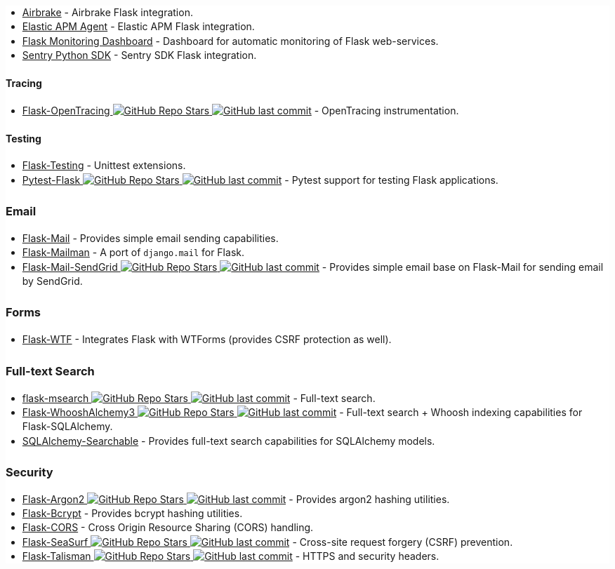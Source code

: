 - [Airbrake](https://docs.airbrake.io/docs/platforms/framework/python/flask/) - Airbrake Flask integration.
- [Elastic APM Agent](https://www.elastic.co/guide/en/apm/agent/python/current/flask-support.html) - Elastic APM Flask integration.
- [Flask Monitoring Dashboard](https://flask-monitoringdashboard.readthedocs.io) - Dashboard for automatic monitoring of Flask web-services.
- [Sentry Python SDK](https://sentry.io/for/flask/) - Sentry SDK Flask integration.

#### Tracing

- [Flask-OpenTracing ![GitHub Repo Stars](https://img.shields.io/github/stars/opentracing-contrib/python-flask) ![GitHub last commit](https://img.shields.io/github/last-commit/opentracing-contrib/python-flask)](https://github.com/opentracing-contrib/python-flask) - OpenTracing instrumentation.

#### Testing

- [Flask-Testing](https://pythonhosted.org/Flask-Testing/) - Unittest extensions.
- [Pytest-Flask ![GitHub Repo Stars](https://img.shields.io/github/stars/pytest-dev/pytest-flask) ![GitHub last commit](https://img.shields.io/github/last-commit/pytest-dev/pytest-flask)](https://github.com/pytest-dev/pytest-flask) - Pytest support for testing Flask applications.

### Email

- [Flask-Mail](https://pythonhosted.org/Flask-Mail/) - Provides simple email sending capabilities.
- [Flask-Mailman](https://pypi.org/project/flask-mailman/) - A port of `django.mail` for Flask.
- [Flask-Mail-SendGrid ![GitHub Repo Stars](https://img.shields.io/github/stars/hamano/flask-mail-sendgrid) ![GitHub last commit](https://img.shields.io/github/last-commit/hamano/flask-mail-sendgrid)](https://github.com/hamano/flask-mail-sendgrid) - Provides simple email base on Flask-Mail for sending email by SendGrid.

### Forms

- [Flask-WTF](https://flask-wtf.readthedocs.io) - Integrates Flask with WTForms (provides CSRF protection as well).

### Full-text Search


- [flask-msearch ![GitHub Repo Stars](https://img.shields.io/github/stars/honmaple/flask-msearch) ![GitHub last commit](https://img.shields.io/github/last-commit/honmaple/flask-msearch)](https://github.com/honmaple/flask-msearch) - Full-text search.
- [Flask-WhooshAlchemy3 ![GitHub Repo Stars](https://img.shields.io/github/stars/blakev/Flask-WhooshAlchemy3) ![GitHub last commit](https://img.shields.io/github/last-commit/blakev/Flask-WhooshAlchemy3)](https://github.com/blakev/Flask-WhooshAlchemy3) - Full-text search + Whoosh indexing capabilities for Flask-SQLAlchemy.
- [SQLAlchemy-Searchable](https://sqlalchemy-searchable.readthedocs.io) - Provides full-text search capabilities for SQLAlchemy models.

### Security

- [Flask-Argon2 ![GitHub Repo Stars](https://img.shields.io/github/stars/red-coracle/flask-argon2) ![GitHub last commit](https://img.shields.io/github/last-commit/red-coracle/flask-argon2)](https://github.com/red-coracle/flask-argon2) - Provides argon2 hashing utilities.
- [Flask-Bcrypt](https://flask-bcrypt.readthedocs.io) - Provides bcrypt hashing utilities.
- [Flask-CORS](https://flask-cors.readthedocs.io) - Cross Origin Resource Sharing (CORS) handling.
- [Flask-SeaSurf ![GitHub Repo Stars](https://img.shields.io/github/stars/maxcountryman/flask-seasurf) ![GitHub last commit](https://img.shields.io/github/last-commit/maxcountryman/flask-seasurf)](https://github.com/maxcountryman/flask-seasurf/) - Cross-site request forgery (CSRF) prevention.
- [Flask-Talisman ![GitHub Repo Stars](https://img.shields.io/github/stars/wntrblm/flask-talisman) ![GitHub last commit](https://img.shields.io/github/last-commit/wntrblm/flask-talisman)](https://github.com/wntrblm/flask-talisman) - HTTPS and security headers.
